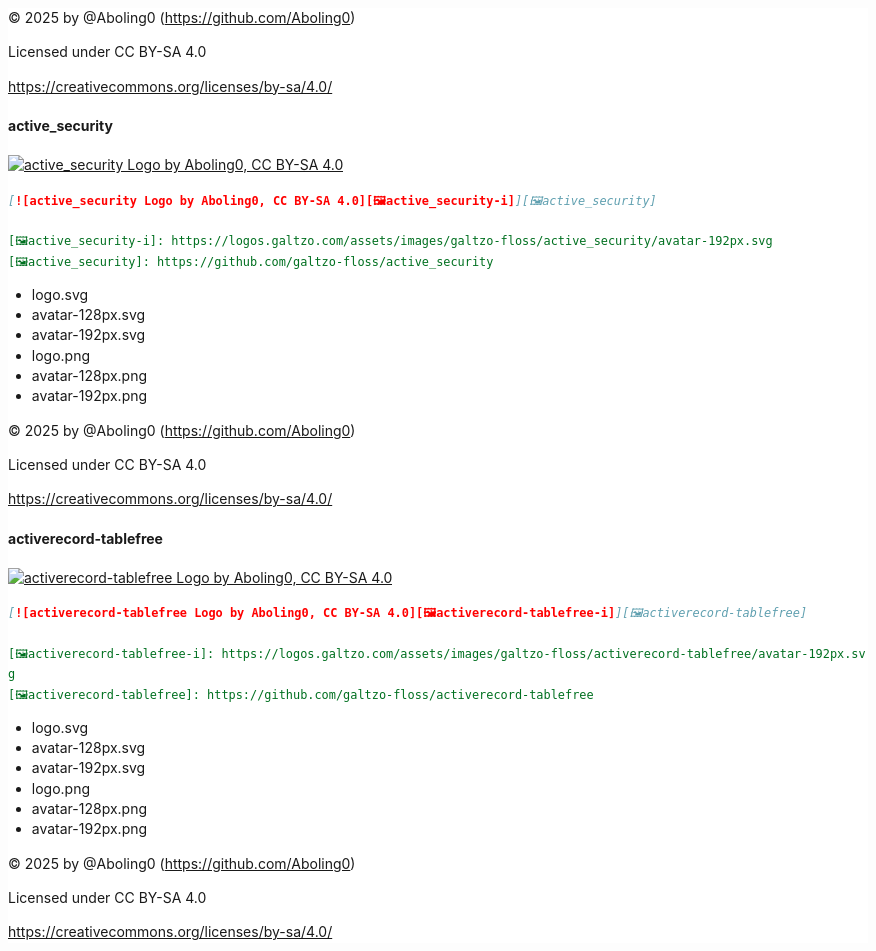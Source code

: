 © 2025 by @Aboling0 (https://github.com/Aboling0)

Licensed under CC BY-SA 4.0

https://creativecommons.org/licenses/by-sa/4.0/

#### active_security

[![active_security Logo by Aboling0, CC BY-SA 4.0][🖼️active_security-i]][🖼️active_security]

[🖼️active_security-i]: https://logos.galtzo.com/assets/images/galtzo-floss/active_security/avatar-192px.svg
[🖼️active_security]: https://github.com/galtzo-floss/active_security

```markdown
[![active_security Logo by Aboling0, CC BY-SA 4.0][🖼️active_security-i]][🖼️active_security]

[🖼️active_security-i]: https://logos.galtzo.com/assets/images/galtzo-floss/active_security/avatar-192px.svg
[🖼️active_security]: https://github.com/galtzo-floss/active_security
```

- logo.svg
- avatar-128px.svg
- avatar-192px.svg
- logo.png
- avatar-128px.png
- avatar-192px.png

© 2025 by @Aboling0 (https://github.com/Aboling0)

Licensed under CC BY-SA 4.0

https://creativecommons.org/licenses/by-sa/4.0/

#### activerecord-tablefree

[![activerecord-tablefree Logo by Aboling0, CC BY-SA 4.0][🖼️activerecord-tablefree-i]][🖼️activerecord-tablefree]

[🖼️activerecord-tablefree-i]: https://logos.galtzo.com/assets/images/galtzo-floss/activerecord-tablefree/avatar-192px.svg
[🖼️activerecord-tablefree]: https://github.com/galtzo-floss/activerecord-tablefree

```markdown
[![activerecord-tablefree Logo by Aboling0, CC BY-SA 4.0][🖼️activerecord-tablefree-i]][🖼️activerecord-tablefree]

[🖼️activerecord-tablefree-i]: https://logos.galtzo.com/assets/images/galtzo-floss/activerecord-tablefree/avatar-192px.svg
[🖼️activerecord-tablefree]: https://github.com/galtzo-floss/activerecord-tablefree
```

- logo.svg
- avatar-128px.svg
- avatar-192px.svg
- logo.png
- avatar-128px.png
- avatar-192px.png

© 2025 by @Aboling0 (https://github.com/Aboling0)

Licensed under CC BY-SA 4.0

https://creativecommons.org/licenses/by-sa/4.0/


[🖼️galtzo-i]: https://logos.galtzo.com/assets/images/galtzo-floss/avatar-192px.svg
[🖼️galtzo-discord]: https://discord.gg/3qme4XHNKN
[🖼️logos-i]: https://logos.galtzo.com/assets/images/galtzo-floss/logos/avatar-192px.svg
[🖼️logos]: https://github.com/galtzo-floss/logos
[🖼️galtzo-no-bg-i]: https://logos.galtzo.com/assets/images/galtzo-floss/avatar-192px-no-bg.svg
[🖼️galtzo-blank-i]: https://logos.galtzo.com/assets/images/galtzo-floss/avatar-192px-blank.svg
[🖼️logos]: https://logos.galtzo.com/
[🖼️galtzo-i]: https://logos.galtzo.com/assets/images/galtzo-floss/avatar-192px.svg
[🖼️galtzo-discord]: https://discord.gg/3qme4XHNKN
[🖼️logos-i]: https://logos.galtzo.com/assets/images/galtzo-floss/logos/avatar-192px.svg
[🖼️logos]: https://github.com/galtzo-floss/logos
[🖼️galtzo-no-bg-i]: https://logos.galtzo.com/assets/images/galtzo-floss/avatar-192px-no-bg.svg
[🖼️galtzo-blank-i]: https://logos.galtzo.com/assets/images/galtzo-floss/avatar-192px-blank.svg
[🖼️logos]: https://logos.galtzo.com/
[🖼️appraisal-rb-i]: https://logos.galtzo.com/assets/images/appraisal-rb/avatar-192px.svg
[🖼️appraisal-rb]: https://github.com/appraisal-rb/
[🖼️appraisal-rb-i]: https://logos.galtzo.com/assets/images/appraisal-rb/avatar-192px.svg
[🖼️appraisal-rb]: https://github.com/appraisal-rb/
[🖼️appraisal2-i]: https://logos.galtzo.com/assets/images/appraisal-rb/appraisal2/avatar-192px.svg
[🖼️appraisal2]: https://github.com/appraisal-rb/appraisal2
[🖼️appraisal2-i]: https://logos.galtzo.com/assets/images/appraisal-rb/appraisal2/avatar-192px.svg
[🖼️appraisal2]: https://github.com/appraisal-rb/appraisal2
[🖼️galtzo-i]: https://logos.galtzo.com/assets/images/galtzo-floss/avatar-192px.svg
[🖼️galtzo-discord]: https://discord.gg/3qme4XHNKN
[🖼️galtzo-no-bg-i]: https://logos.galtzo.com/assets/images/galtzo-floss/avatar-192px-no-bg.svg
[🖼️galtzo-blank-i]: https://logos.galtzo.com/assets/images/galtzo-floss/avatar-192px-blank.svg
[🖼️galtzo-floss]: https://github.com/galtzo-floss
[🖼️galtzo-i]: https://logos.galtzo.com/assets/images/galtzo-floss/avatar-192px.svg
[🖼️galtzo-discord]: https://discord.gg/3qme4XHNKN
[🖼️galtzo-no-bg-i]: https://logos.galtzo.com/assets/images/galtzo-floss/avatar-192px-no-bg.svg
[🖼️galtzo-blank-i]: https://logos.galtzo.com/assets/images/galtzo-floss/avatar-192px-blank.svg
[🖼️galtzo-floss]: https://github.com/galtzo-floss
[🖼️activerecord-transactionable-i]: https://logos.galtzo.com/assets/images/galtzo-floss/activerecord-transactionable/avatar-192px.svg
[🖼️activerecord-transactionable]: https://github.com/galtzo-floss/activerecord-transactionable
[🖼️activerecord-transactionable-i]: https://logos.galtzo.com/assets/images/galtzo-floss/activerecord-transactionable/avatar-192px.svg
[🖼️activerecord-transactionable]: https://github.com/galtzo-floss/activerecord-transactionable
[🖼️activesupport-broadcast_logger-i]: https://logos.galtzo.com/assets/images/galtzo-floss/activesupport-broadcast_logger/avatar-192px.svg
[🖼️activesupport-broadcast_logger]: https://github.com/galtzo-floss/activesupport-broadcast_logger
[🖼️activesupport-broadcast_logger-i]: https://logos.galtzo.com/assets/images/galtzo-floss/activesupport-broadcast_logger/avatar-192px.svg
[🖼️activesupport-broadcast_logger]: https://github.com/galtzo-floss/activesupport-broadcast_logger
[🖼️activesupport-logger-i]: https://logos.galtzo.com/assets/images/galtzo-floss/activesupport-logger/avatar-192px.svg
[🖼️activesupport-logger]: https://github.com/galtzo-floss/activesupport-logger
[🖼️activesupport-logger-i]: https://logos.galtzo.com/assets/images/galtzo-floss/activesupport-logger/avatar-192px.svg
[🖼️activesupport-logger]: https://github.com/galtzo-floss/activesupport-logger
[🖼️activesupport-tagged_logging-i]: https://logos.galtzo.com/assets/images/galtzo-floss/activesupport-tagged_logging/avatar-192px.svg
[🖼️activesupport-tagged_logging]: https://github.com/galtzo-floss/activesupport-tagged_logging
[🖼️activesupport-tagged_logging-i]: https://logos.galtzo.com/assets/images/galtzo-floss/activesupport-tagged_logging/avatar-192px.svg
[🖼️activesupport-tagged_logging]: https://github.com/galtzo-floss/activesupport-tagged_logging
[🖼️anonymous_active_record-i]: https://logos.galtzo.com/assets/images/galtzo-floss/anonymous_active_record/avatar-192px.svg
[🖼️anonymous_active_record]: https://github.com/galtzo-floss/anonymous_active_record
[🖼️anonymous_active_record-i]: https://logos.galtzo.com/assets/images/galtzo-floss/anonymous_active_record/avatar-192px.svg
[🖼️anonymous_active_record]: https://github.com/galtzo-floss/anonymous_active_record
[🖼️awesome_search-i]: https://logos.galtzo.com/assets/images/galtzo-floss/awesome_search/avatar-192px.svg
[🖼️awesome_search]: https://github.com/galtzo-floss/awesome_search
[🖼️awesome_search-i]: https://logos.galtzo.com/assets/images/galtzo-floss/awesome_search/avatar-192px.svg
[🖼️awesome_search]: https://github.com/galtzo-floss/awesome_search
[🖼️capistrano_mailer-i]: https://logos.galtzo.com/assets/images/galtzo-floss/capistrano_mailer/avatar-192px.svg
[🖼️capistrano_mailer]: https://github.com/galtzo-floss/capistrano_mailer
[🖼️capistrano_mailer-i]: https://logos.galtzo.com/assets/images/galtzo-floss/capistrano_mailer/avatar-192px.svg
[🖼️capistrano_mailer]: https://github.com/galtzo-floss/capistrano_mailer
[🖼️celluloid-io-pg-listener-i]: https://logos.galtzo.com/assets/images/galtzo-floss/celluloid-io-pg-listener/avatar-192px.svg
[🖼️celluloid-io-pg-listener]: https://github.com/galtzo-floss/celluloid-io-pg-listener
[🖼️celluloid-io-pg-listener-i]: https://logos.galtzo.com/assets/images/galtzo-floss/celluloid-io-pg-listener/avatar-192px.svg
[🖼️celluloid-io-pg-listener]: https://github.com/galtzo-floss/celluloid-io-pg-listener
[🖼️controller_validator-i]: https://logos.galtzo.com/assets/images/galtzo-floss/controller_validator/avatar-192px.svg
[🖼️controller_validator]: https://github.com/galtzo-floss/controller_validator
[🖼️controller_validator-i]: https://logos.galtzo.com/assets/images/galtzo-floss/controller_validator/avatar-192px.svg
[🖼️controller_validator]: https://github.com/galtzo-floss/controller_validator
[🖼️csv_pirate-i]: https://logos.galtzo.com/assets/images/galtzo-floss/csv_pirate/avatar-192px.svg
[🖼️csv_pirate]: https://github.com/galtzo-floss/csv_pirate
[🖼️csv_pirate-i]: https://logos.galtzo.com/assets/images/galtzo-floss/csv_pirate/avatar-192px.svg
[🖼️csv_pirate]: https://github.com/galtzo-floss/csv_pirate
[🖼️debug_logging-i]: https://logos.galtzo.com/assets/images/galtzo-floss/debug_logging/avatar-192px.svg
[🖼️debug_logging]: https://github.com/galtzo-floss/debug_logging
[🖼️debug_logging-i]: https://logos.galtzo.com/assets/images/galtzo-floss/debug_logging/avatar-192px.svg
[🖼️debug_logging]: https://github.com/galtzo-floss/debug_logging
[🖼️destination_errors-i]: https://logos.galtzo.com/assets/images/galtzo-floss/destination_errors/avatar-192px.svg
[🖼️destination_errors]: https://github.com/galtzo-floss/destination_errors
[🖼️destination_errors-i]: https://logos.galtzo.com/assets/images/galtzo-floss/destination_errors/avatar-192px.svg
[🖼️destination_errors]: https://github.com/galtzo-floss/destination_errors
[🖼️dry_views-i]: https://logos.galtzo.com/assets/images/galtzo-floss/dry_views/avatar-192px.svg
[🖼️dry_views]: https://github.com/galtzo-floss/dry_views
[🖼️dry_views-i]: https://logos.galtzo.com/assets/images/galtzo-floss/dry_views/avatar-192px.svg
[🖼️dry_views]: https://github.com/galtzo-floss/dry_views
[🖼️each_in_batches-i]: https://logos.galtzo.com/assets/images/galtzo-floss/each_in_batches/avatar-192px.svg
[🖼️each_in_batches]: https://github.com/galtzo-floss/each_in_batches
[🖼️each_in_batches-i]: https://logos.galtzo.com/assets/images/galtzo-floss/each_in_batches/avatar-192px.svg
[🖼️each_in_batches]: https://github.com/galtzo-floss/each_in_batches
[🖼️flag_shih_tzu-i]: https://logos.galtzo.com/assets/images/galtzo-floss/flag_shih_tzu/avatar-192px.svg
[🖼️flag_shih_tzu]: https://github.com/galtzo-floss/flag_shih_tzu
[🖼️flag_shih_tzu-i]: https://logos.galtzo.com/assets/images/galtzo-floss/flag_shih_tzu/avatar-192px.svg
[🖼️flag_shih_tzu]: https://github.com/galtzo-floss/flag_shih_tzu
[🖼️floss_funding-i]: https://logos.galtzo.com/assets/images/galtzo-floss/floss_funding/avatar-192px.svg
[🖼️floss_funding]: https://github.com/galtzo-floss/floss_funding
[🖼️floss_funding-i]: https://logos.galtzo.com/assets/images/galtzo-floss/floss_funding/avatar-192px.svg
[🖼️floss_funding]: https://github.com/galtzo-floss/floss_funding
[🖼️gem_bench-i]: https://logos.galtzo.com/assets/images/galtzo-floss/gem_bench/avatar-192px.svg
[🖼️gem_bench]: https://github.com/galtzo-floss/gem_bench
[🖼️gem_bench-i]: https://logos.galtzo.com/assets/images/galtzo-floss/gem_bench/avatar-192px.svg
[🖼️gem_bench]: https://github.com/galtzo-floss/gem_bench
[🖼️gitmoji-regex-i]: https://logos.galtzo.com/assets/images/galtzo-floss/gitmoji-regex/avatar-192px.svg
[🖼️gitmoji-regex]: https://github.com/galtzo-floss/gitmoji-regex
[🖼️gitmoji-regex-i]: https://logos.galtzo.com/assets/images/galtzo-floss/gitmoji-regex/avatar-192px.svg
[🖼️gitmoji-regex]: https://github.com/galtzo-floss/gitmoji-regex
[🖼️humorous_log_formatter-i]: https://logos.galtzo.com/assets/images/galtzo-floss/humorous_log_formatter/avatar-192px.svg
[🖼️humorous_log_formatter]: https://github.com/galtzo-floss/humorous_log_formatter
[🖼️humorous_log_formatter-i]: https://logos.galtzo.com/assets/images/galtzo-floss/humorous_log_formatter/avatar-192px.svg
[🖼️humorous_log_formatter]: https://github.com/galtzo-floss/humorous_log_formatter
[🖼️include_with_respect-i]: https://logos.galtzo.com/assets/images/galtzo-floss/include_with_respect/avatar-192px.svg
[🖼️include_with_respect]: https://github.com/galtzo-floss/include_with_respect
[🖼️include_with_respect-i]: https://logos.galtzo.com/assets/images/galtzo-floss/include_with_respect/avatar-192px.svg
[🖼️include_with_respect]: https://github.com/galtzo-floss/include_with_respect
[🖼️json_schemer-fuzz-i]: https://json_schemer-fuzz.galtzo.com/assets/images/galtzo-floss/json_schemer-fuzz/avatar-192px.svg
[🖼️json_schemer-fuzz]: https://github.com/galtzo-floss/json_schemer-fuzz
[🖼️json_schemer-fuzz-i]: https://json_schemer-fuzz.galtzo.com/assets/images/galtzo-floss/json_schemer-fuzz/avatar-192px.svg
[🖼️json_schemer-fuzz]: https://github.com/galtzo-floss/json_schemer-fuzz
[🖼️letter_group-i]: https://letter_group.galtzo.com/assets/images/galtzo-floss/letter_group/avatar-192px.svg
[🖼️letter_group]: https://github.com/galtzo-floss/letter_group
[🖼️letter_group-i]: https://letter_group.galtzo.com/assets/images/galtzo-floss/letter_group/avatar-192px.svg
[🖼️letter_group]: https://github.com/galtzo-floss/letter_group
[🖼️library_tree-i]: https://library_tree.galtzo.com/assets/images/galtzo-floss/library_tree/avatar-192px.svg
[🖼️library_tree]: https://github.com/galtzo-floss/library_tree
[🖼️library_tree-i]: https://library_tree.galtzo.com/assets/images/galtzo-floss/library_tree/avatar-192px.svg
[🖼️library_tree]: https://github.com/galtzo-floss/library_tree
[🖼️logos-i]: https://logos.galtzo.com/assets/images/galtzo-floss/logos/avatar-192px.svg
[🖼️logos]: https://github.com/galtzo-floss/logos
[🖼️logos-i]: https://logos.galtzo.com/assets/images/galtzo-floss/logos/avatar-192px.svg
[🖼️logos]: https://github.com/galtzo-floss/logos
[🖼️month-serializer-i]: https://logos.galtzo.com/assets/images/galtzo-floss/month-serializer/avatar-192px.svg
[🖼️month-serializer]: https://github.com/galtzo-floss/month-serializer
[🖼️month-serializer-i]: https://logos.galtzo.com/assets/images/galtzo-floss/month-serializer/avatar-192px.svg
[🖼️month-serializer]: https://github.com/galtzo-floss/month-serializer
[🖼️pretty_feed-i]: https://logos.galtzo.com/assets/images/galtzo-floss/pretty_feed/avatar-192px.svg
[🖼️pretty_feed]: https://github.com/galtzo-floss/pretty_feed
[🖼️pretty_feed-i]: https://logos.galtzo.com/assets/images/galtzo-floss/pretty_feed/avatar-192px.svg
[🖼️pretty_feed]: https://github.com/galtzo-floss/pretty_feed
[🖼️qfill-i]: https://logos.galtzo.com/assets/images/galtzo-floss/qfill/avatar-192px.svg
[🖼️qfill]: https://github.com/galtzo-floss/qfill
[🖼️qfill-i]: https://logos.galtzo.com/assets/images/galtzo-floss/qfill/avatar-192px.svg
[🖼️qfill]: https://github.com/galtzo-floss/qfill
[🖼️rack-toolbar-i]: https://logos.galtzo.com/assets/images/galtzo-floss/rack-toolbar/avatar-192px.svg
[🖼️rack-toolbar]: https://github.com/galtzo-floss/rack-toolbar
[🖼️rack-toolbar-i]: https://logos.galtzo.com/assets/images/galtzo-floss/rack-toolbar/avatar-192px.svg
[🖼️rack-toolbar]: https://github.com/galtzo-floss/rack-toolbar
[🖼️react-rails-benchmark_renderer-i]: https://logos.galtzo.com/assets/images/galtzo-floss/react-rails-benchmark_renderer/avatar-192px.svg
[🖼️react-rails-benchmark_renderer]: https://github.com/galtzo-floss/react-rails-benchmark_renderer
[🖼️react-rails-benchmark_renderer-i]: https://logos.galtzo.com/assets/images/galtzo-floss/react-rails-benchmark_renderer/avatar-192px.svg
[🖼️react-rails-benchmark_renderer]: https://github.com/galtzo-floss/react-rails-benchmark_renderer
[🖼️require_bench-i]: https://logos.galtzo.com/assets/images/galtzo-floss/require_bench/avatar-192px.svg
[🖼️require_bench]: https://github.com/galtzo-floss/require_bench
[🖼️require_bench-i]: https://logos.galtzo.com/assets/images/galtzo-floss/require_bench/avatar-192px.svg
[🖼️require_bench]: https://github.com/galtzo-floss/require_bench
[🖼️rspec-block_is_expected-i]: https://logos.galtzo.com/assets/images/galtzo-floss/rspec-block_is_expected/avatar-192px.svg
[🖼️rspec-block_is_expected]: https://github.com/galtzo-floss/rspec-block_is_expected
[🖼️rspec-block_is_expected-i]: https://logos.galtzo.com/assets/images/galtzo-floss/rspec-block_is_expected/avatar-192px.svg
[🖼️rspec-block_is_expected]: https://github.com/galtzo-floss/rspec-block_is_expected
[🖼️rspec-pending_for-i]: https://logos.galtzo.com/assets/images/galtzo-floss/rspec-pending_for/avatar-192px.svg
[🖼️rspec-pending_for]: https://github.com/galtzo-floss/rspec-pending_for
[🖼️rspec-pending_for-i]: https://logos.galtzo.com/assets/images/galtzo-floss/rspec-pending_for/avatar-192px.svg
[🖼️rspec-pending_for]: https://github.com/galtzo-floss/rspec-pending_for
[🖼️rspec-stubbed_env-i]: https://logos.galtzo.com/assets/images/galtzo-floss/rspec-stubbed_env/avatar-192px.svg
[🖼️rspec-stubbed_env]: https://github.com/galtzo-floss/rspec-stubbed_env
[🖼️rspec-stubbed_env-i]: https://logos.galtzo.com/assets/images/galtzo-floss/rspec-stubbed_env/avatar-192px.svg
[🖼️rspec-stubbed_env]: https://github.com/galtzo-floss/rspec-stubbed_env
[🖼️sanitize_email-i]: https://logos.galtzo.com/assets/images/galtzo-floss/sanitize_email/avatar-192px.svg
[🖼️sanitize_email]: https://github.com/galtzo-floss/sanitize_email
[🖼️sanitize_email-i]: https://logos.galtzo.com/assets/images/galtzo-floss/sanitize_email/avatar-192px.svg
[🖼️sanitize_email]: https://github.com/galtzo-floss/sanitize_email
[🖼️seed_migration-i]: https://logos.galtzo.com/assets/images/galtzo-floss/seed_migration/avatar-192px.svg
[🖼️seed_migration]: https://github.com/galtzo-floss/seed_migration
[🖼️seed_migration-i]: https://logos.galtzo.com/assets/images/galtzo-floss/seed_migration/avatar-192px.svg
[🖼️seed_migration]: https://github.com/galtzo-floss/seed_migration
[🖼️sequential_file-i]: https://logos.galtzo.com/assets/images/galtzo-floss/sequential_file/avatar-192px.svg
[🖼️sequential_file]: https://github.com/galtzo-floss/sequential_file
[🖼️sequential_file-i]: https://logos.galtzo.com/assets/images/galtzo-floss/sequential_file/avatar-192px.svg
[🖼️sequential_file]: https://github.com/galtzo-floss/sequential_file
[🖼️service_actor-promptable-i]: https://logos.galtzo.com/assets/images/galtzo-floss/service_actor-promptable/avatar-192px.svg
[🖼️service_actor-promptable]: https://github.com/galtzo-floss/service_actor-promptable
[🖼️service_actor-promptable-i]: https://logos.galtzo.com/assets/images/galtzo-floss/service_actor-promptable/avatar-192px.svg
[🖼️service_actor-promptable]: https://github.com/galtzo-floss/service_actor-promptable
[🖼️shields-badge-i]: https://logos.galtzo.com/assets/images/galtzo-floss/shields-badge/avatar-192px.svg
[🖼️shields-badge]: https://github.com/galtzo-floss/shields-badge
[🖼️shields-badge-i]: https://logos.galtzo.com/assets/images/galtzo-floss/shields-badge/avatar-192px.svg
[🖼️shields-badge]: https://github.com/galtzo-floss/shields-badge
[🖼️shiftable-i]: https://logos.galtzo.com/assets/images/galtzo-floss/shiftable/avatar-192px.svg
[🖼️shiftable]: https://github.com/galtzo-floss/shiftable
[🖼️shiftable-i]: https://logos.galtzo.com/assets/images/galtzo-floss/shiftable/avatar-192px.svg
[🖼️shiftable]: https://github.com/galtzo-floss/shiftable
[🖼️silent_stream-i]: https://logos.galtzo.com/assets/images/galtzo-floss/silent_stream/avatar-192px.svg
[🖼️silent_stream]: https://github.com/galtzo-floss/silent_stream
[🖼️silent_stream-i]: https://logos.galtzo.com/assets/images/galtzo-floss/silent_stream/avatar-192px.svg
[🖼️silent_stream]: https://github.com/galtzo-floss/silent_stream
[🖼️simple_column-scopes-i]: https://logos.galtzo.com/assets/images/galtzo-floss/simple_column-scopes/avatar-192px.svg
[🖼️simple_column-scopes]: https://github.com/galtzo-floss/simple_column-scopes
[🖼️simple_column-scopes-i]: https://logos.galtzo.com/assets/images/galtzo-floss/simple_column-scopes/avatar-192px.svg
[🖼️simple_column-scopes]: https://github.com/galtzo-floss/simple_column-scopes
[🖼️spyke-connection_lambda-i]: https://logos.galtzo.com/assets/images/galtzo-floss/spyke-connection_lambda/avatar-192px.svg
[🖼️spyke-connection_lambda]: https://github.com/galtzo-floss/spyke-connection_lambda
[🖼️spyke-connection_lambda-i]: https://logos.galtzo.com/assets/images/galtzo-floss/spyke-connection_lambda/avatar-192px.svg
[🖼️spyke-connection_lambda]: https://github.com/galtzo-floss/spyke-connection_lambda
[🖼️status_tag-i]: https://logos.galtzo.com/assets/images/galtzo-floss/status_tag/avatar-192px.svg
[🖼️status_tag]: https://github.com/galtzo-floss/status_tag
[🖼️status_tag-i]: https://logos.galtzo.com/assets/images/galtzo-floss/status_tag/avatar-192px.svg
[🖼️status_tag]: https://github.com/galtzo-floss/status_tag
[🖼️stone_checksums-i]: https://logos.galtzo.com/assets/images/galtzo-floss/stone_checksums/avatar-192px.svg
[🖼️stone_checksums]: https://github.com/galtzo-floss/stone_checksums
[🖼️stone_checksums-i]: https://logos.galtzo.com/assets/images/galtzo-floss/stone_checksums/avatar-192px.svg
[🖼️stone_checksums]: https://github.com/galtzo-floss/stone_checksums
[🖼️strict_states-i]: https://logos.galtzo.com/assets/images/galtzo-floss/strict_states/avatar-192px.svg
[🖼️strict_states]: https://github.com/galtzo-floss/strict_states
[🖼️strict_states-i]: https://logos.galtzo.com/assets/images/galtzo-floss/strict_states/avatar-192px.svg
[🖼️strict_states]: https://github.com/galtzo-floss/strict_states
[🖼️timecop-rspec-i]: https://logos.galtzo.com/assets/images/galtzo-floss/timecop-rspec/avatar-192px.svg
[🖼️timecop-rspec]: https://github.com/galtzo-floss/timecop-rspec
[🖼️timecop-rspec-i]: https://logos.galtzo.com/assets/images/galtzo-floss/timecop-rspec/avatar-192px.svg
[🖼️timecop-rspec]: https://github.com/galtzo-floss/timecop-rspec
[🖼️gitmoji-i]: https://logos.galtzo.com/assets/images/gitmoji/avatar-120px.png
[🖼️gitmoji]: https://github.com/carloscuesta/gitmoji
[🖼️gitmoji-i]: https://logos.galtzo.com/assets/images/gitmoji/avatar-120px.png
[🖼️gitmoji]: https://github.com/carloscuesta/gitmoji
[🖼️kettle-rb-i]: https://logos.galtzo.com/assets/images/kettle-rb/avatar-192px.svg
[🖼️kettle-rb]: https://github.com/kettle-rb/
[🖼️kettle-rb-i]: https://logos.galtzo.com/assets/images/kettle-rb/avatar-192px.svg
[🖼️kettle-rb]: https://github.com/kettle-rb/
[🖼️kettle-dev-i]: https://logos.galtzo.com/assets/images/kettle-rb/kettle-dev/avatar-192px.svg
[🖼️kettle-dev]: https://github.com/kettle-rb/kettle-dev
[🖼️kettle-dev-i]: https://logos.galtzo.com/assets/images/kettle-rb/kettle-dev/avatar-192px.svg
[🖼️kettle-dev]: https://github.com/kettle-rb/kettle-dev
[🖼️kettle-test-i]: https://logos.galtzo.com/assets/images/kettle-rb/kettle-test/avatar-192px.svg
[🖼️kettle-test]: https://github.com/kettle-rb/kettle-test
[🖼️kettle-test-i]: https://logos.galtzo.com/assets/images/kettle-rb/kettle-test/avatar-192px.svg
[🖼️kettle-test]: https://github.com/kettle-rb/kettle-test
[🖼️kettle-soup-cover-i]: https://logos.galtzo.com/assets/images/kettle-rb/kettle-soup-cover/avatar-192px.svg
[🖼️kettle-soup-cover]: https://github.com/kettle-rb/kettle-soup-cover
[🖼️kettle-soup-cover-i]: https://logos.galtzo.com/assets/images/kettle-rb/kettle-soup-cover/avatar-192px.svg
[🖼️kettle-soup-cover]: https://github.com/kettle-rb/kettle-soup-cover
[🖼️kettle-wash-i]: https://logos.galtzo.com/assets/images/kettle-rb/kettle-wash/avatar-192px.svg
[🖼️kettle-wash]: https://github.com/kettle-rb/kettle-wash
[🖼️kettle-wash-i]: https://logos.galtzo.com/assets/images/kettle-rb/kettle-wash/avatar-192px.svg
[🖼️kettle-wash]: https://github.com/kettle-rb/kettle-wash
[🖼️oauth-i]: https://logos.galtzo.com/assets/images/oauth/avatar-192px.svg
[🖼️oauth]: https://oauth.net/
[🖼️oauth-i]: https://logos.galtzo.com/assets/images/oauth/avatar-192px.svg
[🖼️oauth]: https://oauth.net/
[🖼️oauth2-i]: https://logos.galtzo.com/assets/images/oauth/oauth2/avatar-192px.svg
[🖼️oauth2]: https://oauth.net/
[🖼️oauth2-i]: https://logos.galtzo.com/assets/images/oauth/oauth2/avatar-192px.svg
[🖼️oauth2]: https://oauth.net/
[🖼️omniauth-i]: https://logos.galtzo.com/assets/images/omniauth/avatar-182px.png
[🖼️omniauth]: https://github.com/omniauth/
[🖼️omniauth-i]: https://logos.galtzo.com/assets/images/omniauth/avatar-182px.png
[🖼️omniauth]: https://github.com/omniauth
[🖼️regex-i]: https://logos.galtzo.com/assets/images/regex/avatar-120px.png
[🖼️regex]: https://rubular.com/
[🖼️regex-i]: https://logos.galtzo.com/assets/images/regex/avatar-120px.png
[🖼️regex]: https://rubular.com/
[🖼️rspec-i]: https://logos.galtzo.com/assets/images/rspec/avatar-192px.svg
[🖼️rspec]: https://github.com/rspec
[🖼️rspec-i]: https://logos.galtzo.com/assets/images/rspec/avatar-192px.svg
[🖼️rspec]: https://github.com/rspec
[🖼️rubocop-lts-org-i]: https://logos.galtzo.com/assets/images/rubocop-lts/avatar-192px.svg
[🖼️rubocop-lts-org]: https://github.com/rubocop-lts
[🖼️rubocop-lts-org-i]: https://logos.galtzo.com/assets/images/rubocop-lts/avatar-192px.svg
[🖼️rubocop-lts-org]: https://github.com/rubocop-lts
[🖼️rubocop-lts-i]: https://logos.galtzo.com/assets/images/rubocop-lts/rubocop-lts/avatar-192px.svg
[🖼️rubocop-lts]: https://github.com/rubocop-lts/rubocop-lts
[🖼️rubocop-lts-i]: https://logos.galtzo.com/assets/images/rubocop-lts/rubocop-lts/avatar-192px.svg
[🖼️rubocop-lts]: https://github.com/rubocop-lts/rubocop-lts
[🖼️ruby-lang-i]: https://logos.galtzo.com/assets/images/ruby-lang/avatar-192px.svg
[🖼️ruby-lang]: https://www.ruby-lang.org/
[🖼️ruby-lang-i]: https://logos.galtzo.com/assets/images/ruby-lang/avatar-192px.svg
[🖼️ruby-lang]: https://www.ruby-lang.org/
[🖼️ruby-openid-i]: https://logos.galtzo.com/assets/images/ruby-openid/avatar-192px.svg
[🖼️ruby-openid-blank-i]: https://logos.galtzo.com/assets/images/ruby-openid/avatar-192px-blank.svg
[🖼️ruby-openid]: https://github.com/ruby-openid/
[🖼️ruby-openid-i]: https://logos.galtzo.com/assets/images/ruby-openid/avatar-192px.svg
[🖼️ruby-openid-blank-i]: https://logos.galtzo.com/assets/images/ruby-openid/avatar-192px-blank.svg
[🖼️ruby-openid]: https://github.com/ruby-openid
[⛳liberapay-img]: https://img.shields.io/liberapay/goal/pboling.svg?logo=liberapay
[⛳liberapay]: https://liberapay.com/pboling/donate
[🖇sponsor-img]: https://img.shields.io/badge/Sponsor_Me!-pboling.svg?style=social&logo=github
[🖇sponsor]: https://github.com/sponsors/pboling
[🖇polar-img]: https://img.shields.io/badge/polar-donate-yellow.svg
[🖇polar]: https://polar.sh/pboling
[🖇kofi-img]: https://img.shields.io/badge/a_more_different_coffee-✓-yellow.svg
[🖇kofi]: https://ko-fi.com/O5O86SNP4
[🖇patreon-img]: https://img.shields.io/badge/patreon-donate-yellow.svg
[🖇patreon]: https://patreon.com/galtzo
[🖇buyme-small-img]: https://img.shields.io/badge/buy_me_a_coffee-✓-yellow.svg?style=flat
[🖇buyme-img]: https://img.buymeacoffee.com/button-api/?text=Buy%20me%20a%20latte&emoji=&slug=pboling&button_colour=FFDD00&font_colour=000000&font_family=Cookie&outline_colour=000000&coffee_colour=ffffff
[🖇buyme]: https://www.buymeacoffee.com/pboling
[✉️discord-invite]: https://discord.gg/3qme4XHNKN
[✉️discord-invite-img]: https://img.shields.io/discord/1373797679469170758?style=for-the-badge
[🚂bdfl-blog]: http://www.railsbling.com/tags/logos
[🚂bdfl-blog-img]: https://img.shields.io/badge/blog-railsbling-0093D0.svg?style=for-the-badge&logo=rubyonrails&logoColor=orange
[🚂bdfl-contact]: http://www.railsbling.com/contact
[🚂bdfl-contact-img]: https://img.shields.io/badge/Contact-Maintainer-0093D0.svg?style=flat&logo=rubyonrails&logoColor=red
[💖🖇linkedin]: http://www.linkedin.com/in/peterboling
[💖🖇linkedin-img]: https://img.shields.io/badge/PeterBoling-LinkedIn-0B66C2?style=flat&logo=newjapanprowrestling
[💖✌️wellfound]: https://angel.co/u/peter-boling
[💖✌️wellfound-img]: https://img.shields.io/badge/peter--boling-orange?style=flat&logo=wellfound
[💖💲crunchbase]: https://www.crunchbase.com/person/peter-boling
[💖💲crunchbase-img]: https://img.shields.io/badge/peter--boling-purple?style=flat&logo=crunchbase
[💖🐘ruby-mast]: https://ruby.social/@galtzo
[💖🐘ruby-mast-img]: https://img.shields.io/mastodon/follow/109447111526622197?domain=https%3A%2F%2Fruby.social&style=flat&logo=mastodon&label=Ruby%20%40galtzo
[💖🦋bluesky]: https://bsky.app/profile/galtzo.com
[💖🦋bluesky-img]: https://img.shields.io/badge/@galtzo.com-0285FF?style=flat&logo=bluesky&logoColor=white
[💖🌳linktree]: https://linktr.ee/galtzo
[💖🌳linktree-img]: https://img.shields.io/badge/galtzo-purple?style=flat&logo=linktree
[💖💁🏼‍♂️devto]: https://dev.to/galtzo
[💖💁🏼‍♂️devto-img]: https://img.shields.io/badge/dev.to-0A0A0A?style=flat&logo=devdotto&logoColor=white
[💖💁🏼‍♂️aboutme]: https://about.me/peter.boling
[💖💁🏼‍♂️aboutme-img]: https://img.shields.io/badge/about.me-0A0A0A?style=flat&logo=aboutme&logoColor=white
[💖🧊berg]: https://codeberg.org/pboling
[💖🐙hub]: https://github.org/pboling
[💖🛖hut]: https://sr.ht/~galtzo/
[💖🧪lab]: https://gitlab.com/pboling
[👨🏼‍🏫expsup-upwork]: https://www.upwork.com/freelancers/~014942e9b056abdf86?mp_source=share
[👨🏼‍🏫expsup-upwork-img]: https://img.shields.io/badge/UpWork-13544E?style=for-the-badge&logo=Upwork&logoColor=white
[👨🏼‍🏫expsup-codementor]: https://www.codementor.io/peterboling?utm_source=github&utm_medium=button&utm_term=peterboling&utm_campaign=github
[👨🏼‍🏫expsup-codementor-img]: https://img.shields.io/badge/CodeMentor-Get_Help-1abc9c?style=for-the-badge&logo=CodeMentor&logoColor=white
[💁🏼‍♂️peterboling]: http://www.peterboling.com
[🚂railsbling]: http://www.railsbling.com
[📜docs-head-rd-img]: https://img.shields.io/badge/YARD_on_Galtzo.com-HEAD-943CD2?style=for-the-badge&logo=readthedocs&logoColor=white
[🚎13-🔒️-wf]: https://github.com/galtzo-floss/logos/actions/workflows/deps_locked.yml
[🚎13-🔒️-wfi]: https://github.com/galtzo-floss/logos/actions/workflows/deps_locked.yml/badge.svg
[🤝gh-issues]: https://github.com/galtzo-floss/logos/issues
[🤝gh-pulls]: https://github.com/galtzo-floss/logos/pulls
[🤝contributing]: CONTRIBUTING.md
[🖐contrib-rocks]: https://contrib.rocks
[🖐contributors]: https://github.com/galtzo-floss/logos/graphs/contributors
[🖐contributors-img]: https://contrib.rocks/image?repo=galtzo-floss/logos
[🚎contributors-gl]: https://gitlab.com/galtzo-floss/logos/-/graphs/main
[🪇conduct]: CODE_OF_CONDUCT.md
[🪇conduct-img]: https://img.shields.io/badge/Contributor_Covenant-2.1-259D6C.svg
[📄copyright-notice-explainer]: https://opensource.stackexchange.com/questions/5778/why-do-licenses-such-as-the-mit-license-specify-a-single-year
[📄license]: LICENSE.txt
[📄license-ref]: https://opensource.org/licenses/MIT
[📄license-img]: https://img.shields.io/badge/License-MIT-259D6C.svg
[📄ilo-declaration]: https://www.ilo.org/declaration/lang--en/index.htm
[📄ilo-declaration-img]: https://img.shields.io/badge/ILO_Fundamental_Principles-✓-259D6C.svg?style=flat
[🚎yard-head]: https://logos.galtzo.com